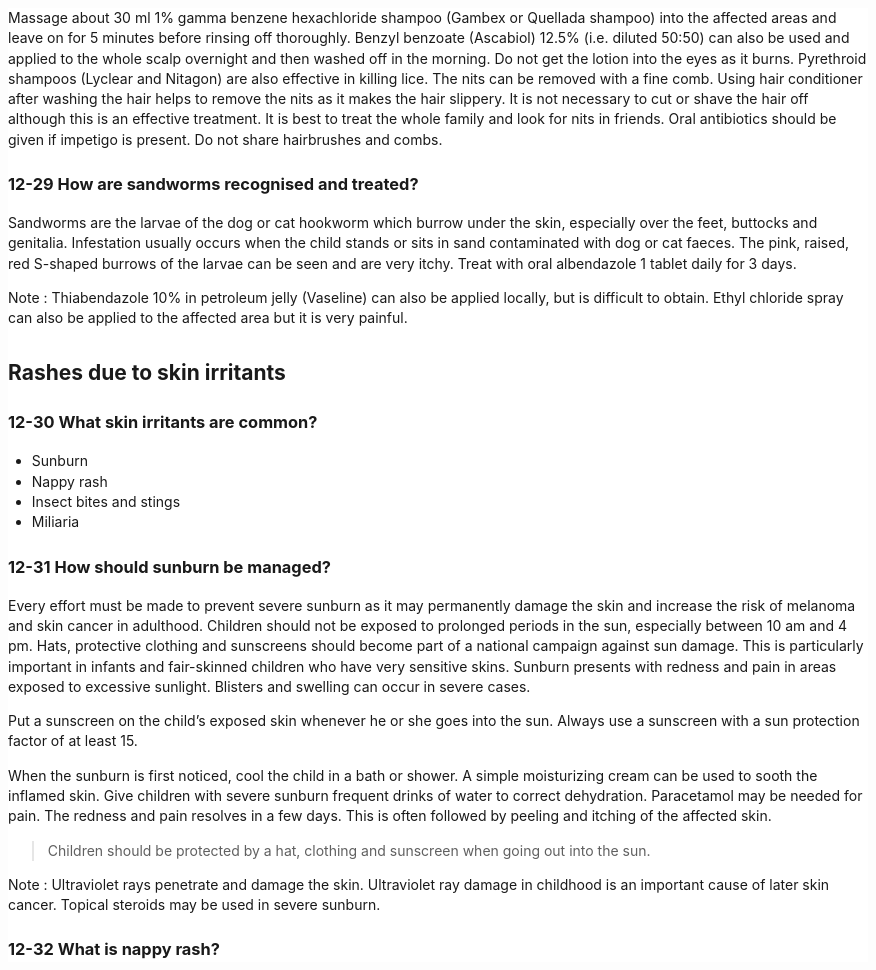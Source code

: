 Massage about 30 ml 1% gamma benzene hexachloride shampoo (Gambex or Quellada shampoo) into the affected areas and leave on for 5 minutes before rinsing off thoroughly. Benzyl benzoate (Ascabiol) 12.5% (i.e. diluted 50:50) can also be used and applied to the whole scalp overnight and then washed off in the morning. Do not get the lotion into the eyes as it burns. Pyrethroid shampoos (Lyclear and Nitagon) are also effective in killing lice. The nits can be removed with a fine comb. Using hair conditioner after washing the hair helps to remove the nits as it makes the hair slippery. It is not necessary to cut or shave the hair off although this is an effective treatment. It is best to treat the whole family and look for nits in friends. Oral antibiotics should be given if impetigo is present. Do not share hairbrushes and combs.

### 12-29 How are sandworms recognised and treated?

Sandworms are the larvae of the dog or cat hookworm which burrow under the skin, especially over the feet, buttocks and genitalia. Infestation usually occurs when the child stands or sits in sand contaminated with dog or cat faeces. The pink, raised, red S-shaped burrows of the larvae can be seen and are very itchy. Treat with oral albendazole 1 tablet daily for 3 days.

Note
:	Thiabendazole 10% in petroleum jelly (Vaseline) can also be applied locally, but is difficult to obtain. Ethyl chloride spray can also be applied to the affected area but it is very painful.

## Rashes due to skin irritants

### 12-30 What skin irritants are common?

*	Sunburn
*	Nappy rash
*	Insect bites and stings
*	Miliaria

### 12-31 How should sunburn be managed?

Every effort must be made to prevent severe sunburn as it may permanently damage the skin and increase the risk of melanoma and skin cancer in adulthood. Children should not be exposed to prolonged periods in the sun, especially between 10 am and 4 pm. Hats, protective clothing and sunscreens should become part of a national campaign against sun damage. This is particularly important in infants and fair-skinned children who have very sensitive skins. Sunburn presents with redness and pain in areas exposed to excessive sunlight. Blisters and swelling can occur in severe cases.

Put a sunscreen on the child’s exposed skin whenever he or she goes into the sun. Always use a sunscreen with a sun protection factor of at least 15.

When the sunburn is first noticed, cool the child in a bath or shower. A simple moisturizing cream can be used to sooth the inflamed skin. Give children with severe sunburn frequent drinks of water to correct dehydration. Paracetamol may be needed for pain. The redness and pain resolves in a few days. This is often followed by peeling and itching of the affected skin.

> Children should be protected by a hat, clothing and sunscreen when going out into the sun.

Note
:	Ultraviolet rays penetrate and damage the skin. Ultraviolet ray damage in childhood is an important cause of later skin cancer. Topical steroids may be used in severe sunburn.

### 12-32 What is nappy rash?
